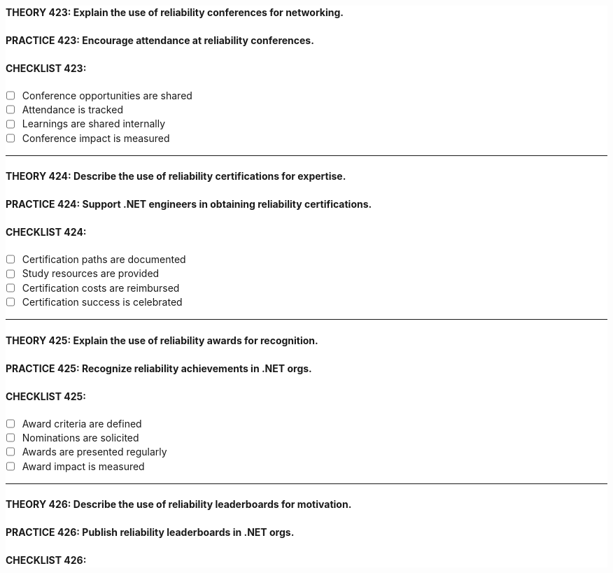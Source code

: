
#### THEORY 423: Explain the use of reliability conferences for networking.

#### PRACTICE 423: Encourage attendance at reliability conferences.

#### CHECKLIST 423:

- [ ] Conference opportunities are shared
- [ ] Attendance is tracked
- [ ] Learnings are shared internally
- [ ] Conference impact is measured

---

#### THEORY 424: Describe the use of reliability certifications for expertise.

#### PRACTICE 424: Support .NET engineers in obtaining reliability certifications.

#### CHECKLIST 424:

- [ ] Certification paths are documented
- [ ] Study resources are provided
- [ ] Certification costs are reimbursed
- [ ] Certification success is celebrated

---

#### THEORY 425: Explain the use of reliability awards for recognition.

#### PRACTICE 425: Recognize reliability achievements in .NET orgs.

#### CHECKLIST 425:

- [ ] Award criteria are defined
- [ ] Nominations are solicited
- [ ] Awards are presented regularly
- [ ] Award impact is measured

---

#### THEORY 426: Describe the use of reliability leaderboards for motivation.

#### PRACTICE 426: Publish reliability leaderboards in .NET orgs.

#### CHECKLIST 426:
